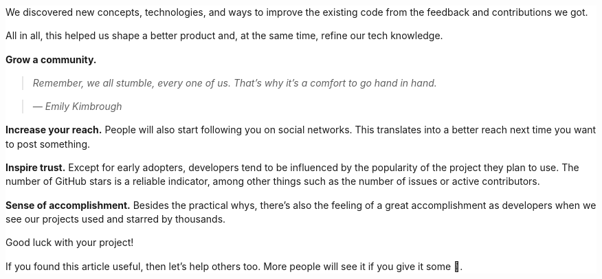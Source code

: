 We discovered new concepts, technologies, and ways to improve the existing code from the feedback and contributions we got.

All in all, this helped us shape a better product and, at the same time, refine our tech knowledge.

**Grow a community.**

> _Remember, we all stumble, every one of us. That’s why it’s a comfort to go hand in hand._

> _— Emily Kimbrough_

**Increase your reach.** People will also start following you on social networks. This translates into a better reach next time you want to post something.

**Inspire trust.** Except for early adopters, developers tend to be influenced by the popularity of the project they plan to use. The number of GitHub stars is a reliable indicator, among other things such as the number of issues or active contributors.

**Sense of accomplishment.** Besides the practical whys, there’s also the feeling of a great accomplishment as developers when we see our projects used and starred by thousands.

Good luck with your project!

If you found this article useful, then let’s help others too. More people will see it if you give it some 👏.








